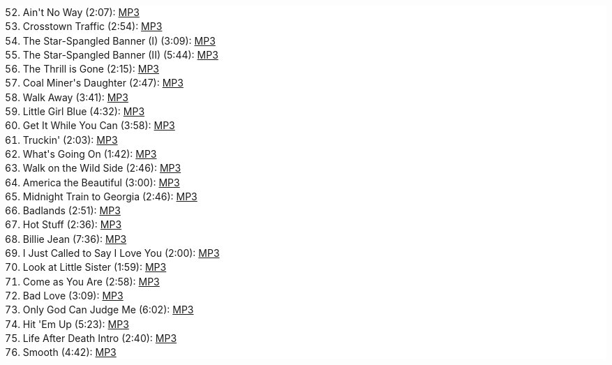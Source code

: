 52. Ain't No Way (2:07): [MP3](https://media.sas.upenn.edu/pennsound/authors/Ruby/American%20Songbook/Ruby-Michael_Aint-No-Way_52_2014.mp3)
53. Crosstown Traffic (2:54): [MP3](https://media.sas.upenn.edu/pennsound/authors/Ruby/American%20Songbook/Ruby-Michael_Crosstown-Traffic_53_2014.mp3)
54. The Star-Spangled Banner (I) (3:09): [MP3](https://media.sas.upenn.edu/pennsound/authors/Ruby/American%20Songbook/Ruby-Michael_The-Star-Spangled-Banner-(I)_54_2014.mp3)
55. The Star-Spangled Banner (II) (5:44): [MP3](https://media.sas.upenn.edu/pennsound/authors/Ruby/American%20Songbook/Ruby-Michael_The-Star-Spangled-Banner-(II)_55_2014.mp3)
56. The Thrill is Gone (2:15): [MP3](https://media.sas.upenn.edu/pennsound/authors/Ruby/American%20Songbook/Ruby-Michael_The-Thrill-Is-Gone_56_2014.mp3)
57. Coal Miner's Daughter (2:47): [MP3](https://media.sas.upenn.edu/pennsound/authors/Ruby/American%20Songbook/Ruby-Michael_Coal-Miners-Daughter_57_2014.mp3)
58. Walk Away (3:41): [MP3](https://media.sas.upenn.edu/pennsound/authors/Ruby/American%20Songbook/Ruby-Michael_Walk-Away_58_2014.mp3)
59. Little Girl Blue (4:32): [MP3](https://media.sas.upenn.edu/pennsound/authors/Ruby/American%20Songbook/Ruby-Michael_Little-Girl-Blue_59_2014.mp3)
60. Get It While You Can (3:58): [MP3](https://media.sas.upenn.edu/pennsound/authors/Ruby/American%20Songbook/Ruby-Michael_Get-It-While-You-Can_60_2014.mp3)
61. Truckin' (2:03): [MP3](https://media.sas.upenn.edu/pennsound/authors/Ruby/American%20Songbook/Ruby-Michael_Truckin_61_2014.mp3)
62. What's Going On (1:42): [MP3](https://media.sas.upenn.edu/pennsound/authors/Ruby/American%20Songbook/Ruby-Michael_Whats-Going-On_62_2014.mp3)
63. Walk on the Wild Side (2:46): [MP3](https://media.sas.upenn.edu/pennsound/authors/Ruby/American%20Songbook/Ruby-Michael_Walk-on-the-Wild-Side_63_2014.mp3)
64. America the Beautiful (3:00): [MP3](https://media.sas.upenn.edu/pennsound/authors/Ruby/American%20Songbook/Ruby-Michael_America-the-Beautiful_64_2014.mp3)
65. Midnight Train to Georgia (2:46): [MP3](https://media.sas.upenn.edu/pennsound/authors/Ruby/American%20Songbook/Ruby-Michael_Midnight-Train-to-Georgia_65_2014.mp3)
66. Badlands (2:51): [MP3](https://media.sas.upenn.edu/pennsound/authors/Ruby/American%20Songbook/Ruby-Michael_Badlands_66_2014.mp3)
67. Hot Stuff (2:36): [MP3](https://media.sas.upenn.edu/pennsound/authors/Ruby/American%20Songbook/Ruby-Michael_Hot-Stuff_67_2014.mp3)
68. Billie Jean (7:36): [MP3](https://media.sas.upenn.edu/pennsound/authors/Ruby/American%20Songbook/Ruby-Michael_Billie-Jean_68_2014.mp3)
69. I Just Called to Say I Love You (2:00): [MP3](https://media.sas.upenn.edu/pennsound/authors/Ruby/American%20Songbook/Ruby-Michael_I-Just-Called-to-Say-I-Love-You_69_2014.mp3)
70. Look at Little Sister (1:59): [MP3](https://media.sas.upenn.edu/pennsound/authors/Ruby/American%20Songbook/Ruby-Michael_Look-at-Little-Sister_70_2014.mp3)
71. Come as You Are (2:58): [MP3](https://media.sas.upenn.edu/pennsound/authors/Ruby/American%20Songbook/Ruby-Michael-Come-as-You-Are_71_2014.mp3)
72. Bad Love (3:09): [MP3](https://media.sas.upenn.edu/pennsound/authors/Ruby/American%20Songbook/Ruby-Michael_Bad-Love_72_2014.mp3)
73. Only God Can Judge Me (6:02): [MP3](https://media.sas.upenn.edu/pennsound/authors/Ruby/American%20Songbook/Ruby-Michael_Only-God-Can-Judge-Me_73_2014.mp3)
74. Hit 'Em Up (5:23): [MP3](https://media.sas.upenn.edu/pennsound/authors/Ruby/American%20Songbook/Ruby-Michael_Hit-Em-Up_74_2014.mp3)
75. Life After Death Intro (2:40): [MP3](https://media.sas.upenn.edu/pennsound/authors/Ruby/American%20Songbook/Ruby-Michael_Life-After-Death-Intro_75_2014.mp3)
76. Smooth (4:42): [MP3](https://media.sas.upenn.edu/pennsound/authors/Ruby/American%20Songbook/Ruby-Michael_Smooth_76_2014.mp3)
